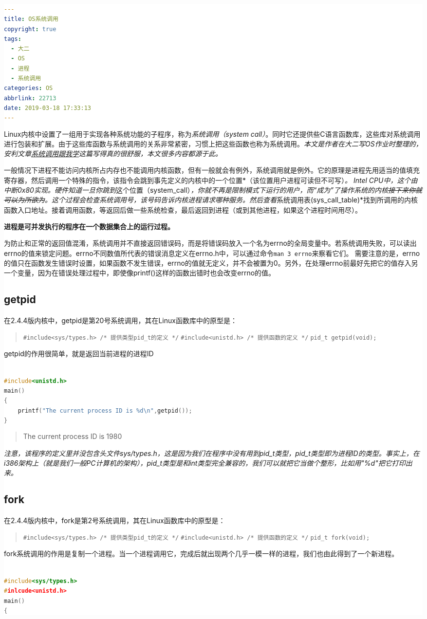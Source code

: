 ```yaml
---
title: OS系统调用
copyright: true
tags:
  - 大二
  - OS
  - 进程
  - 系统调用
categories: OS
abbrlink: 22713
date: 2019-03-18 17:33:13
---
```

Linux内核中设置了一组用于实现各种系统功能的子程序，称为*系统调用（system call）*。同时它还提供些C语言函数库，这些库对系统调用进行包装和扩展。由于这些库函数与系统调用的关系非常紧密，习惯上把这些函数也称为系统调用。*本文是作者在大二写OS作业时整理的，安利文章[系统调用跟我学](https://www.ibm.com/developerworks/cn/linux/kernel/syscall/part3/index.html)这篇写得真的很舒服，本文很多内容都源于此。*

一般情况下进程不能访问内核所占内存也不能调用内核函数，但有一般就会有例外，系统调用就是例外。它的原理是进程先用适当的值填充寄存器，然后调用一个特殊的指令，该指令会跳到事先定义的内核中的一个位置*（该位置用户进程可读但不可写）*。
Intel CPU中，这个由中断0x80实现。硬件知道一旦你跳到*这个位置（system_call）*，你就不再是限制模式下运行的用户，而“成为”了操作系统的内核~~接下来你就可以为所欲为~~。这个过程会检查系统调用号，该号码告诉内核进程请求哪种服务。然后查看*系统调用表(sys_call_table)*找到所调用的内核函数入口地址。接着调用函数，等返回后做一些系统检查，最后返回到进程（或到其他进程，如果这个进程时间用尽）。

**进程是可并发执行的程序在一个数据集合上的运行过程。**

为防止和正常的返回值混淆，系统调用并不直接返回错误码，而是将错误码放入一个名为errno的全局变量中。若系统调用失败，可以读出errno的值来锁定问题。errno不同数值所代表的错误消息定义在errno.h中，可以通过命令`man 3 errno`来察看它们。
需要注意的是，errno的值只在函数发生错误时设置，如果函数不发生错误，errno的值就无定义，并不会被置为0。另外，在处理errno前最好先把它的值存入另一个变量，因为在错误处理过程中，即使像printf()这样的函数出错时也会改变errno的值。

## getpid
在2.4.4版内核中，getpid是第20号系统调用，其在Linux函数库中的原型是：
>`#include<sys/types.h> /* 提供类型pid_t的定义 */`
>`#include<unistd.h> /* 提供函数的定义 */`
>`pid_t getpid(void);`
>
getpid的作用很简单，就是返回当前进程的进程ID
```C

#include<unistd.h>
main()
{
    printf("The current process ID is %d\n",getpid());
}
```
>The current process ID is 1980
>
*注意，该程序的定义里并没包含头文件sys/types.h，这是因为我们在程序中没有用到pid_t类型，pid_t类型即为进程ID的类型。事实上，在i386架构上（就是我们一般PC计算机的架构），pid_t类型是和int类型完全兼容的，我们可以就把它当做个整形，比如用"%d"把它打印出来。*

## fork
在2.4.4版内核中，fork是第2号系统调用，其在Linux函数库中的原型是：
>`#include<sys/types.h> /* 提供类型pid_t的定义 */`
>`#include<unistd.h> /* 提供函数的定义 */`
>`pid_t fork(void);`
>
fork系统调用的作用是复制一个进程。当一个进程调用它，完成后就出现两个几乎一模一样的进程，我们也由此得到了一个新进程。
```C

#include<sys/types.h>
#inlcude<unistd.h>
main()
{
```
